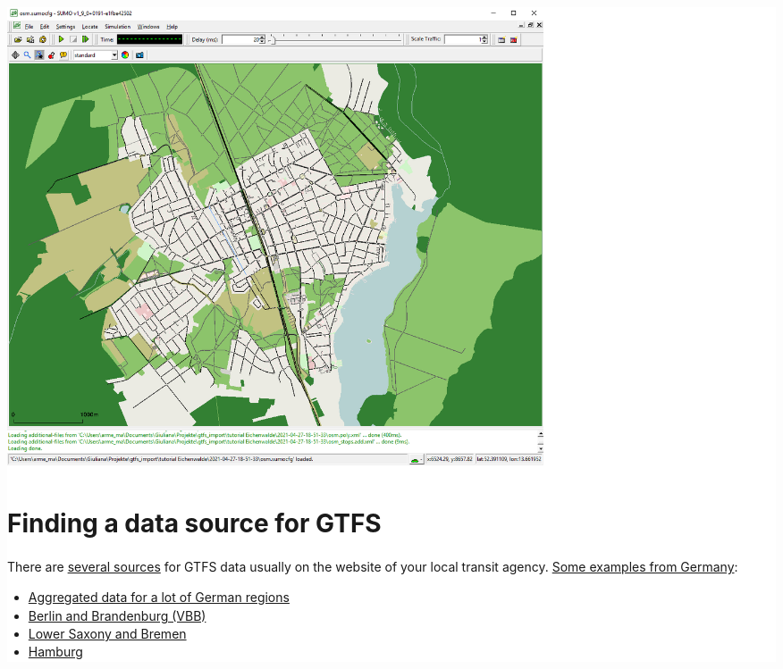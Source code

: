 <img src="../images/Eichwalde_net.png" alt="Eichwalde_net" width="600">

# Finding a data source for GTFS

There are [several sources](https://transitfeeds.com/) for GTFS data usually on the website of your local
transit agency. [Some examples from Germany](https://gist.github.com/highsource/67d0846029a43ea28dfd90540bacb1ee):

- [Aggregated data for a lot of German regions](https://gtfs.de/en/)
- [Berlin and Brandenburg (VBB)](https://www.vbb.de/vbb-services/api-open-data/datensaetze/)
- [Lower Saxony and Bremen](https://www.vbn.de/service/entwicklerinfos/)
- [Hamburg](https://suche.transparenz.hamburg.de/?q=gtfs&sort=score+desc%2Ctitle_sort+asc&esq_not_all_versions=true)
